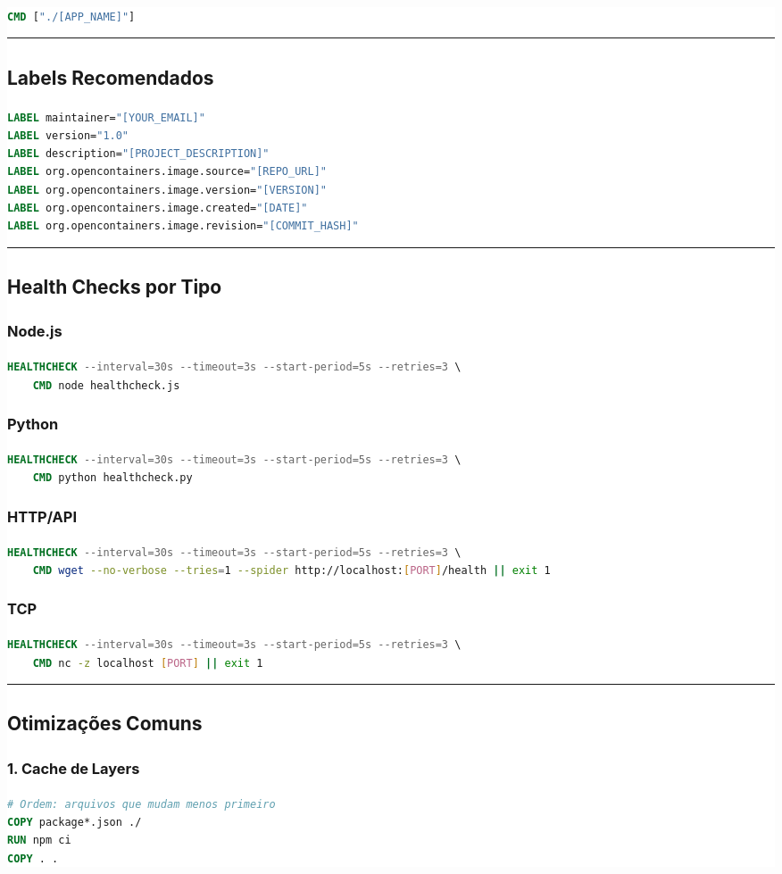```dockerfile
CMD ["./[APP_NAME]"]
```

---

## Labels Recomendados

```dockerfile
LABEL maintainer="[YOUR_EMAIL]"
LABEL version="1.0"
LABEL description="[PROJECT_DESCRIPTION]"
LABEL org.opencontainers.image.source="[REPO_URL]"
LABEL org.opencontainers.image.version="[VERSION]"
LABEL org.opencontainers.image.created="[DATE]"
LABEL org.opencontainers.image.revision="[COMMIT_HASH]"
```

---

## Health Checks por Tipo

### Node.js
```dockerfile
HEALTHCHECK --interval=30s --timeout=3s --start-period=5s --retries=3 \
    CMD node healthcheck.js
```

### Python
```dockerfile
HEALTHCHECK --interval=30s --timeout=3s --start-period=5s --retries=3 \
    CMD python healthcheck.py
```

### HTTP/API
```dockerfile
HEALTHCHECK --interval=30s --timeout=3s --start-period=5s --retries=3 \
    CMD wget --no-verbose --tries=1 --spider http://localhost:[PORT]/health || exit 1
```

### TCP
```dockerfile
HEALTHCHECK --interval=30s --timeout=3s --start-period=5s --retries=3 \
    CMD nc -z localhost [PORT] || exit 1
```

---

## Otimizações Comuns

### 1. Cache de Layers
```dockerfile
# Ordem: arquivos que mudam menos primeiro
COPY package*.json ./
RUN npm ci
COPY . .
```
